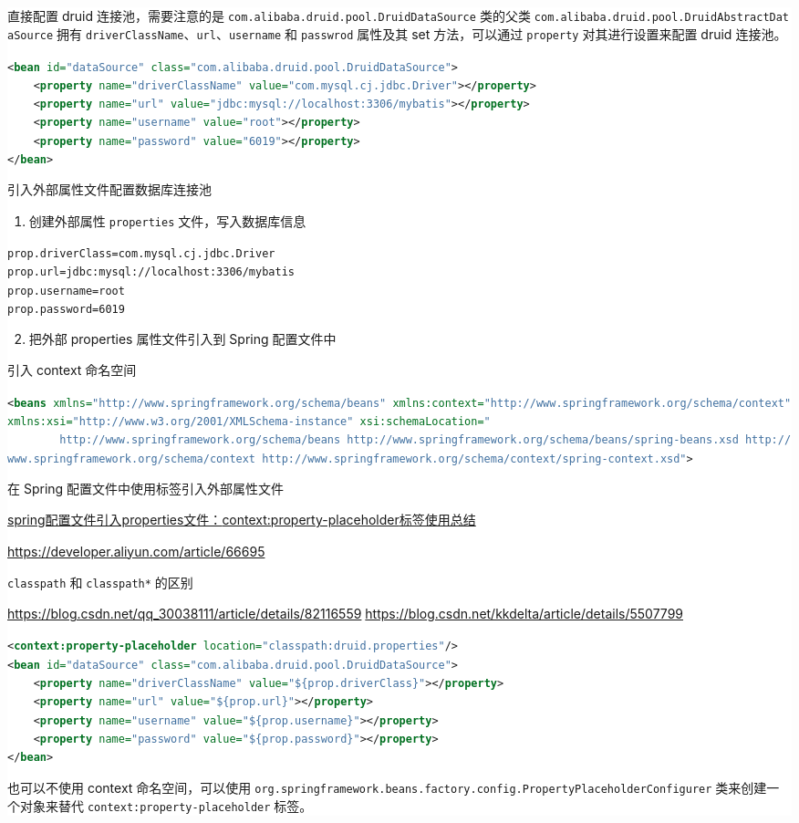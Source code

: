 直接配置 druid 连接池，需要注意的是 `com.alibaba.druid.pool.DruidDataSource` 类的父类 `com.alibaba.druid.pool.DruidAbstractDataSource` 拥有 `driverClassName`、`url`、`username` 和 `passwrod` 属性及其 set 方法，可以通过 `property` 对其进行设置来配置 druid 连接池。  

```xml
<bean id="dataSource" class="com.alibaba.druid.pool.DruidDataSource">
    <property name="driverClassName" value="com.mysql.cj.jdbc.Driver"></property>
    <property name="url" value="jdbc:mysql://localhost:3306/mybatis"></property>
    <property name="username" value="root"></property>
    <property name="password" value="6019"></property>
</bean>
```

引入外部属性文件配置数据库连接池

1. 创建外部属性 `properties` 文件，写入数据库信息

```properties
prop.driverClass=com.mysql.cj.jdbc.Driver
prop.url=jdbc:mysql://localhost:3306/mybatis
prop.username=root
prop.password=6019
```

2. 把外部 properties 属性文件引入到 Spring 配置文件中

引入 context 命名空间

```xml
<beans xmlns="http://www.springframework.org/schema/beans" xmlns:context="http://www.springframework.org/schema/context" xmlns:xsi="http://www.w3.org/2001/XMLSchema-instance" xsi:schemaLocation="
        http://www.springframework.org/schema/beans http://www.springframework.org/schema/beans/spring-beans.xsd http://www.springframework.org/schema/context http://www.springframework.org/schema/context/spring-context.xsd">
```

在 Spring 配置文件中使用标签引入外部属性文件

[spring配置文件引入properties文件：<context:property-placeholder>标签使用总结](https://www.cnblogs.com/javahr/p/8376742.html)

https://developer.aliyun.com/article/66695

`classpath` 和 `classpath*` 的区别

https://blog.csdn.net/qq_30038111/article/details/82116559
https://blog.csdn.net/kkdelta/article/details/5507799

```xml
<context:property-placeholder location="classpath:druid.properties"/>
<bean id="dataSource" class="com.alibaba.druid.pool.DruidDataSource">
    <property name="driverClassName" value="${prop.driverClass}"></property>
    <property name="url" value="${prop.url}"></property>
    <property name="username" value="${prop.username}"></property>
    <property name="password" value="${prop.password}"></property>
</bean>
```

也可以不使用 context  命名空间，可以使用 `org.springframework.beans.factory.config.PropertyPlaceholderConfigurer` 类来创建一个对象来替代 `context:property-placeholder` 标签。
